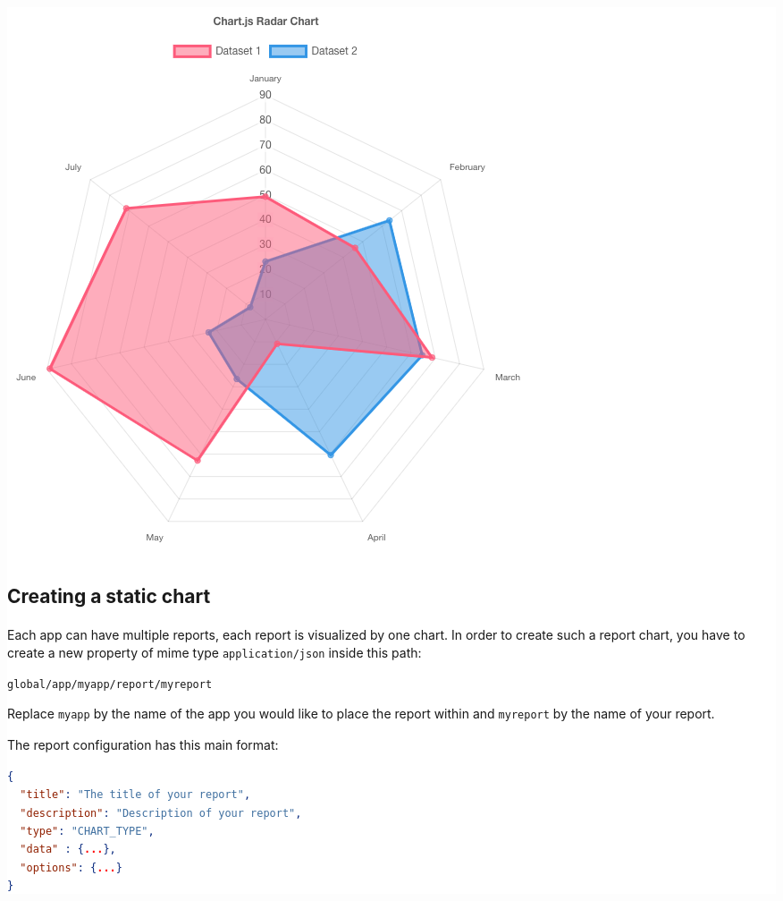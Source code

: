 ![](../img/chartjs_radar.png)

## Creating a static chart

Each app can have multiple reports, each report is visualized by one chart. In order to create such a report chart, you have to create a new property of mime type ``application/json`` inside this path:

```
global/app/myapp/report/myreport
```

Replace ``myapp`` by the name of the app you would like to place the report within and ``myreport`` by the name of your report.

The report configuration has this main format:

```json
{  
  "title": "The title of your report",
  "description": "Description of your report",
  "type": "CHART_TYPE",
  "data" : {...},
  "options": {...}
}
```
